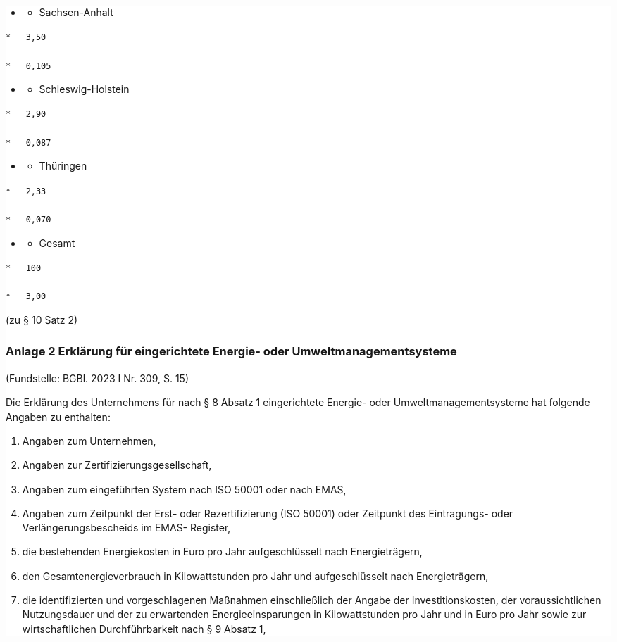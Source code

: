 
*    *   Sachsen-Anhalt

    *   3,50

    *   0,105


*    *   Schleswig-Holstein

    *   2,90

    *   0,087


*    *   Thüringen

    *   2,33

    *   0,070


*    *   Gesamt

    *   100

    *   3,00




(zu § 10 Satz 2)

### Anlage 2 Erklärung für eingerichtete Energie- oder Umweltmanagementsysteme

(Fundstelle: BGBl. 2023 I Nr. 309, S. 15)


Die Erklärung des Unternehmens für nach § 8 Absatz 1 eingerichtete
Energie- oder Umweltmanagementsysteme hat folgende Angaben zu
enthalten:

1.  Angaben zum Unternehmen,


2.  Angaben zur Zertifizierungsgesellschaft,


3.  Angaben zum eingeführten System nach ISO 50001 oder nach EMAS,


4.  Angaben zum Zeitpunkt der Erst- oder Rezertifizierung (ISO 50001) oder
    Zeitpunkt des Eintragungs- oder Verlängerungsbescheids im EMAS-
    Register,


5.  die bestehenden Energiekosten in Euro pro Jahr aufgeschlüsselt nach
    Energieträgern,


6.  den Gesamtenergieverbrauch in Kilowattstunden pro Jahr und
    aufgeschlüsselt nach Energieträgern,


7.  die identifizierten und vorgeschlagenen Maßnahmen einschließlich der
    Angabe der Investitionskosten, der voraussichtlichen Nutzungsdauer und
    der zu erwartenden Energieeinsparungen in Kilowattstunden pro Jahr und
    in Euro pro Jahr sowie zur wirtschaftlichen Durchführbarkeit nach § 9
    Absatz 1,
